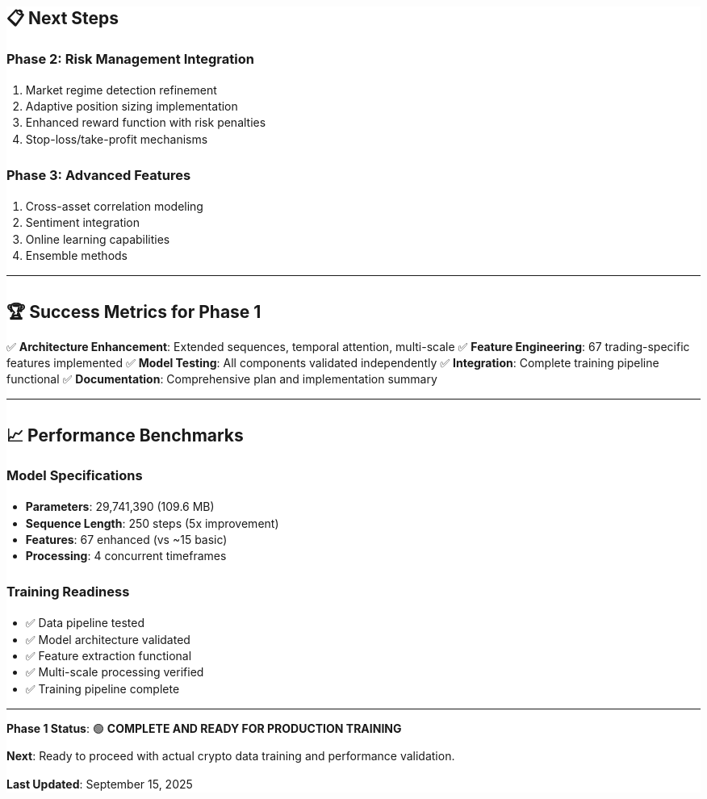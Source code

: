 
## 📋 Next Steps

### **Phase 2: Risk Management Integration**
1. Market regime detection refinement
2. Adaptive position sizing implementation
3. Enhanced reward function with risk penalties
4. Stop-loss/take-profit mechanisms

### **Phase 3: Advanced Features**
1. Cross-asset correlation modeling
2. Sentiment integration
3. Online learning capabilities
4. Ensemble methods

---

## 🏆 Success Metrics for Phase 1

✅ **Architecture Enhancement**: Extended sequences, temporal attention, multi-scale
✅ **Feature Engineering**: 67 trading-specific features implemented
✅ **Model Testing**: All components validated independently
✅ **Integration**: Complete training pipeline functional
✅ **Documentation**: Comprehensive plan and implementation summary

---

## 📈 Performance Benchmarks

### **Model Specifications**
- **Parameters**: 29,741,390 (109.6 MB)
- **Sequence Length**: 250 steps (5x improvement)
- **Features**: 67 enhanced (vs ~15 basic)
- **Processing**: 4 concurrent timeframes

### **Training Readiness**
- ✅ Data pipeline tested
- ✅ Model architecture validated
- ✅ Feature extraction functional
- ✅ Multi-scale processing verified
- ✅ Training pipeline complete

---

**Phase 1 Status**: 🟢 **COMPLETE AND READY FOR PRODUCTION TRAINING**

**Next**: Ready to proceed with actual crypto data training and performance validation.

**Last Updated**: September 15, 2025